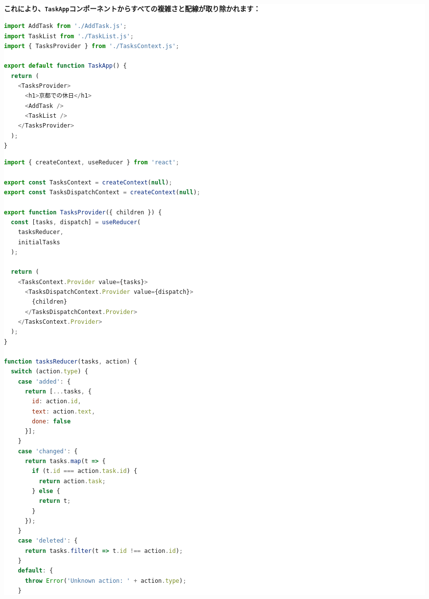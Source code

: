 **これにより、`TaskApp`コンポーネントからすべての複雑さと配線が取り除かれます：**

<Sandpack>

```js src/App.js
import AddTask from './AddTask.js';
import TaskList from './TaskList.js';
import { TasksProvider } from './TasksContext.js';

export default function TaskApp() {
  return (
    <TasksProvider>
      <h1>京都での休日</h1>
      <AddTask />
      <TaskList />
    </TasksProvider>
  );
}
```

```js src/TasksContext.js
import { createContext, useReducer } from 'react';

export const TasksContext = createContext(null);
export const TasksDispatchContext = createContext(null);

export function TasksProvider({ children }) {
  const [tasks, dispatch] = useReducer(
    tasksReducer,
    initialTasks
  );

  return (
    <TasksContext.Provider value={tasks}>
      <TasksDispatchContext.Provider value={dispatch}>
        {children}
      </TasksDispatchContext.Provider>
    </TasksContext.Provider>
  );
}

function tasksReducer(tasks, action) {
  switch (action.type) {
    case 'added': {
      return [...tasks, {
        id: action.id,
        text: action.text,
        done: false
      }];
    }
    case 'changed': {
      return tasks.map(t => {
        if (t.id === action.task.id) {
          return action.task;
        } else {
          return t;
        }
      });
    }
    case 'deleted': {
      return tasks.filter(t => t.id !== action.id);
    }
    default: {
      throw Error('Unknown action: ' + action.type);
    }
```